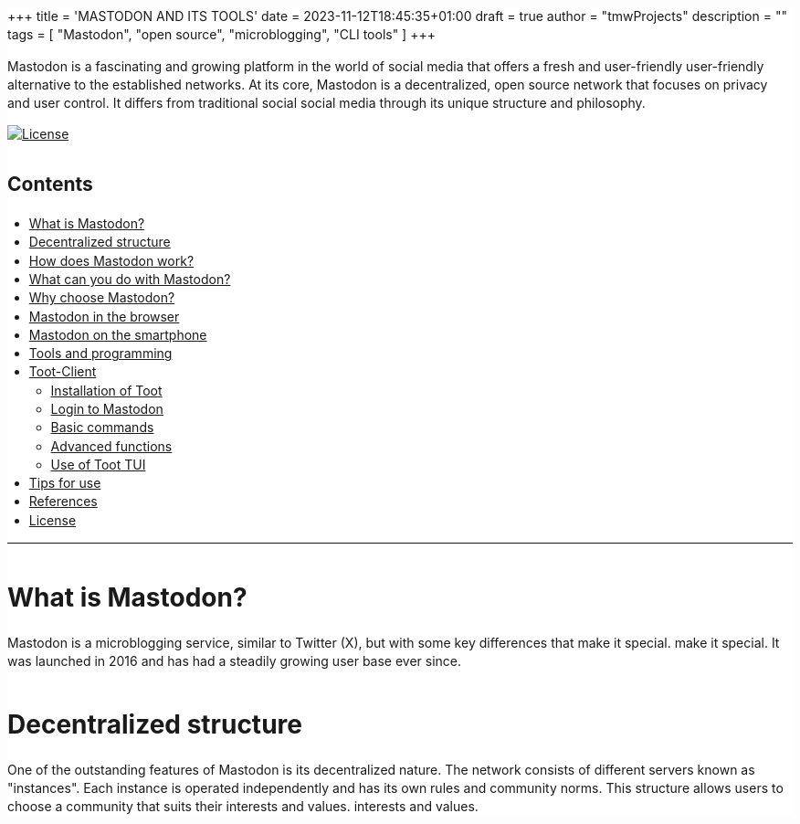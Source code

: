 +++
title = 'MASTODON AND ITS TOOLS'
date = 2023-11-12T18:45:35+01:00
draft = true
author = "tmwProjects"
description = ""
tags = [
    "Mastodon",
    "open source",
    "microblogging",
    "CLI tools"
]
+++

Mastodon is a fascinating and growing platform in the world of social media that offers a fresh and user-friendly 
user-friendly alternative to the established networks. At its core, Mastodon is a decentralized, 
open source network that focuses on privacy and user control. It differs from traditional social 
social media through its unique structure and philosophy.

[![License](https://img.shields.io/badge/License-CC%20BY--NC--SA%204.0-003366)](http://creativecommons.org/licenses/by-nc-sa/4.0/)

## Contents

* [What is Mastodon?](#what-is-mastodon)
* [Decentralized structure](#decentralized-structure)
* [How does Mastodon work?](#how-does-mastodon-work)
* [What can you do with Mastodon?](#what-can-you-do-with-mastodon)
* [Why choose Mastodon?](#why-choose-mastodon)
* [Mastodon in the browser](#mastodon-in-the-browser)
* [Mastodon on the smartphone](#mastodon-on-the-smartphone)
* [Tools and programming](#tools-and-programming)
* [Toot-Client](#toot-client)
  * [Installation of Toot](#installation-of-toot)
  * [Login to Mastodon](#login-to-mastodon)
  * [Basic commands](#basic-commands)
  * [Advanced functions](#advanced-functions)
  * [Use of Toot TUI](#use-of-toot-tui)
* [Tips for use](#tips-for-use)
* [References](#references)
* [License](#license)

***

# What is Mastodon?
Mastodon is a microblogging service, similar to Twitter (X), but with some key differences that make it special. 
make it special. It was launched in 2016 and has had a steadily growing user base ever since.

# Decentralized structure
One of the outstanding features of Mastodon is its decentralized nature. The network consists of different 
servers known as "instances". Each instance is operated independently and has its own rules and 
community norms. This structure allows users to choose a community that suits their interests and values. 
interests and values.
